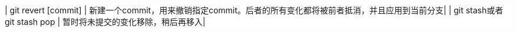 | git revert [commit]   | 新建一个commit，用来撤销指定commit。后者的所有变化都将被前者抵消，并且应用到当前分支|
| git stash或者 git stash pop   | 暂时将未提交的变化移除，稍后再移入|

